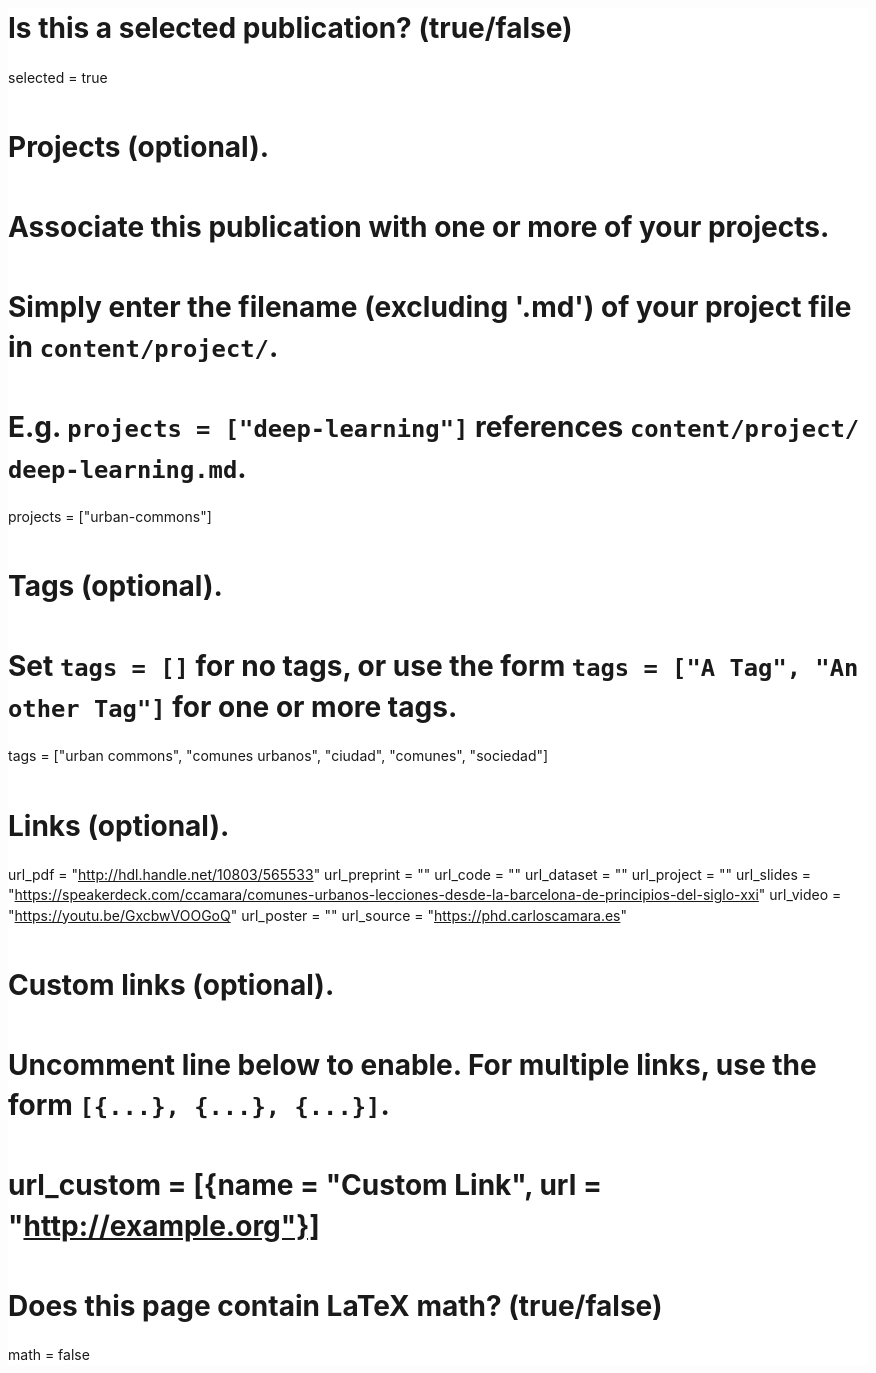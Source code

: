 # Is this a selected publication? (true/false)
selected = true

# Projects (optional).
#   Associate this publication with one or more of your projects.
#   Simply enter the filename (excluding '.md') of your project file in `content/project/`.
#   E.g. `projects = ["deep-learning"]` references `content/project/deep-learning.md`.
projects = ["urban-commons"]

# Tags (optional).
#   Set `tags = []` for no tags, or use the form `tags = ["A Tag", "Another Tag"]` for one or more tags.
tags = ["urban commons", "comunes urbanos", "ciudad", "comunes", "sociedad"]

# Links (optional).
url_pdf = "http://hdl.handle.net/10803/565533"
url_preprint = ""
url_code = ""
url_dataset = ""
url_project = ""
url_slides = "https://speakerdeck.com/ccamara/comunes-urbanos-lecciones-desde-la-barcelona-de-principios-del-siglo-xxi"
url_video = "https://youtu.be/GxcbwVOOGoQ"
url_poster = ""
url_source = "https://phd.carloscamara.es"

# Custom links (optional).
#   Uncomment line below to enable. For multiple links, use the form `[{...}, {...}, {...}]`.
# url_custom = [{name = "Custom Link", url = "http://example.org"}]

# Does this page contain LaTeX math? (true/false)
math = false
